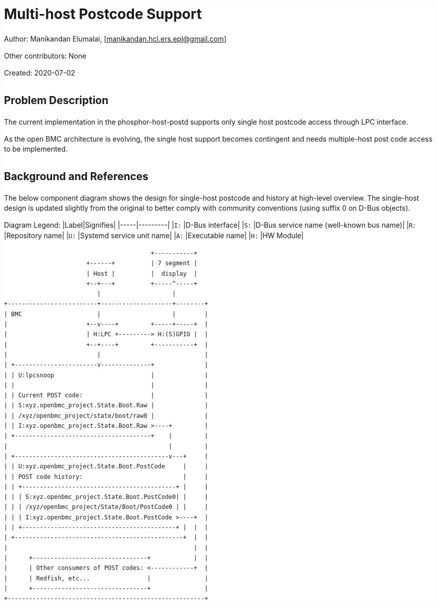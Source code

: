 # Multi-host Postcode Support

Author: Manikandan Elumalai, [manikandan.hcl.ers.epl@gmail.com]

Other contributors: None

Created: 2020-07-02

## Problem Description

The current implementation in the phosphor-host-postd supports only single host
postcode access through LPC interface.

As the open BMC architecture is evolving, the single host support becomes
contingent and needs multiple-host post code access to be implemented.

## Background and References

The below component diagram shows the design for single-host postcode and
history at high-level overview. The single-host design is updated slightly from
the original to better comply with community conventions (using suffix 0 on
D-Bus objects).

Diagram Legend: |Label|Signifies| |-----|---------| |`I:` |D-Bus interface|
|`S:` |D-Bus service name (well-known bus name)| |`R:` |Repository name| |`U:`
|Systemd service unit name| |`A:` |Executable name| |`H:` |HW Module|

```
                                         +-----------+
                       +------+          | 7 segment |
                       | Host |          |  display  |
                       +--+---+          +-----^-----+
                          |                    |
+-------------------------+--------------------+--------+
| BMC                     |                    |        |
|                      +--v----+         +-----+-----+  |
|                      | H:LPC +---------> H:(S)GPIO |  |
|                      +--+----+         +-----------+  |
|                         |                             |
| +-----------------------v--------------+              |
| | U:lpcsnoop                           |              |
| |                                      |              |
| | Current POST code:                   |              |
| | S:xyz.openbmc_project.State.Boot.Raw |              |
| | /xyz/openbmc_project/state/boot/raw0 |              |
| | I:xyz.openbmc_project.State.Boot.Raw >----+         |
| +--------------------------------------+    |         |
|                                             |         |
| +-------------------------------------------v---+     |
| | U:xyz.openbmc_project.State.Boot.PostCode     |     |
| | POST code history:                            |     |
| | +-------------------------------------------+ |     |
| | | S:xyz.openbmc_project.State.Boot.PostCode0| |     |
| | | /xyz/openbmc_project/State/Boot/PostCode0 | |     |
| | | I:xyz.openbmc_project.State.Boot.PostCode >----+  |
| | +-------------------------------------------+ |  |  |
| +-----------------------------------------------+  |  |
|                                                    |  |
|      +--------------------------------+            |  |
|      | Other consumers of POST codes: <------------+  |
|      | Redfish, etc...                |               |
|      +--------------------------------+               |
+-------------------------------------------------------+
```